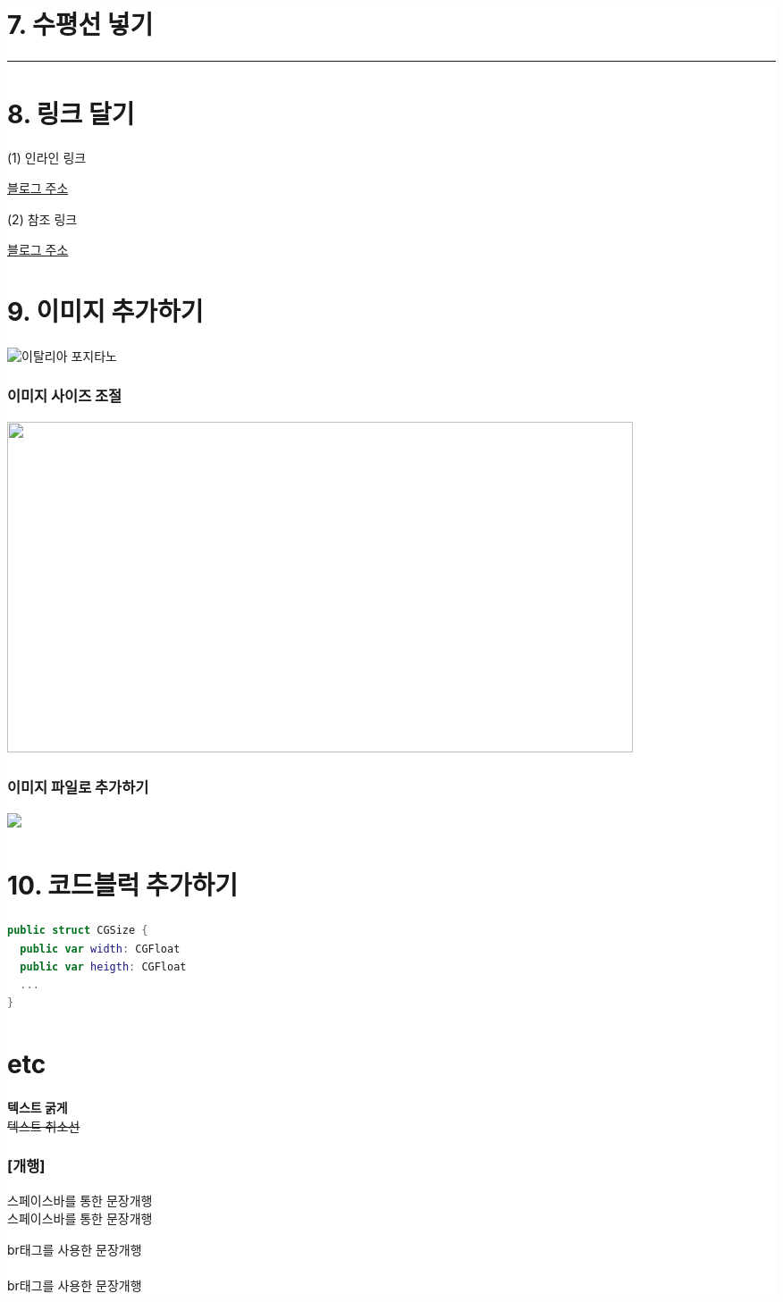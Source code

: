 # 7. 수평선 넣기

---

# 8. 링크 달기

(1) 인라인 링크

[블로그 주소](https://lsh424.tistory.com/)

(2) 참조 링크

[블로그 주소][blog]

[blog]: https://lsh424.tistory.com/

# 9. 이미지 추가하기

![이탈리아 포지타노](https://user-images.githubusercontent.com/31477658/85016059-f962aa80-b1a3-11ea-8c91-dacba2666b78.jpeg)

### 이미지 사이즈 조절

<img src="https://user-images.githubusercontent.com/31477658/85016059-f962aa80-b1a3-11ea-8c91-dacba2666b78.jpeg"  width="700" height="370">

### 이미지 파일로 추가하기

<img src="Capri_Island.jpeg" width="700">

# 10. 코드블럭 추가하기

```swift
public struct CGSize {
  public var width: CGFloat
  public var heigth: CGFloat
  ...
}
```

# etc

**텍스트 굵게**  
~~텍스트 취소선~~

### [개행]

스페이스바를 통한 문장개행  
스페이스바를 통한 문장개행

br태그를 사용한 문장개행
<br>
<br>
br태그를 사용한 문장개행
